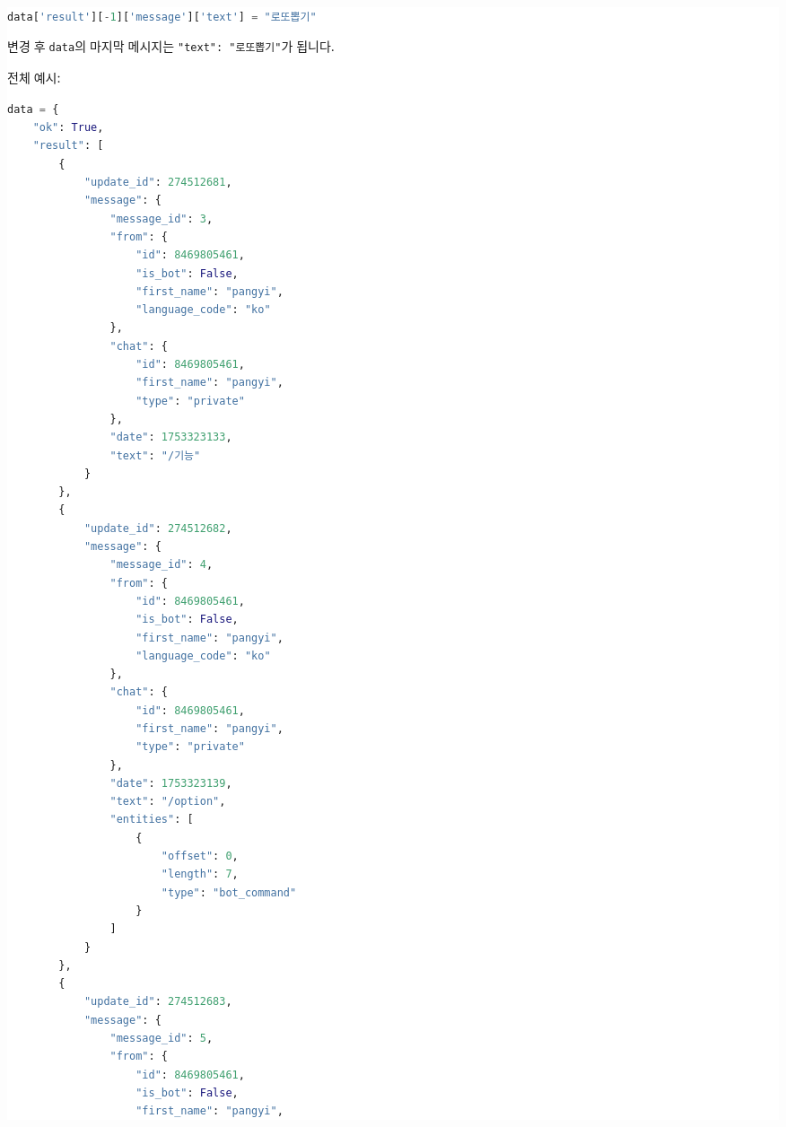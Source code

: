 ```python
data['result'][-1]['message']['text'] = "로또뽑기"
```

변경 후 `data`의 마지막 메시지는 `"text": "로또뽑기"`가 됩니다.

전체 예시:

```python
data = {
    "ok": True,
    "result": [
        {
            "update_id": 274512681,
            "message": {
                "message_id": 3,
                "from": {
                    "id": 8469805461,
                    "is_bot": False,
                    "first_name": "pangyi",
                    "language_code": "ko"
                },
                "chat": {
                    "id": 8469805461,
                    "first_name": "pangyi",
                    "type": "private"
                },
                "date": 1753323133,
                "text": "/기능"
            }
        },
        {
            "update_id": 274512682,
            "message": {
                "message_id": 4,
                "from": {
                    "id": 8469805461,
                    "is_bot": False,
                    "first_name": "pangyi",
                    "language_code": "ko"
                },
                "chat": {
                    "id": 8469805461,
                    "first_name": "pangyi",
                    "type": "private"
                },
                "date": 1753323139,
                "text": "/option",
                "entities": [
                    {
                        "offset": 0,
                        "length": 7,
                        "type": "bot_command"
                    }
                ]
            }
        },
        {
            "update_id": 274512683,
            "message": {
                "message_id": 5,
                "from": {
                    "id": 8469805461,
                    "is_bot": False,
                    "first_name": "pangyi",
```

[^1_1]: https://aitoolsclub.com/what-is-meta-prompting-how-to-guide-generative-ai-chatbots-to-create-and-refine-prompts/
[^1_2]: https://www.geeksforgeeks.org/meta-prompting/
[^1_3]: https://www.godofprompt.ai/blog/guide-for-meta-prompting
[^1_4]: https://paperswithcode.com/paper/meta-prompting-optimized-retrieval-augmented
[^1_5]: https://www.aimodels.fyi/papers/arxiv/meta-prompting-optimized-retrieval-augmented-generation
[^1_6]: http://arxiv.org/pdf/2407.03955.pdf
[^1_7]: https://arxiv.org/html/2407.03955v1
[^1_8]: https://www.themoonlight.io/en/review/meta-prompting-optimized-retrieval-augmented-generation
[^1_9]: https://arxiv.org/html/2502.12560v2
[^1_10]: http://www.arxiv.org/pdf/2503.08908.pdf
[^1_11]: https://www.reddit.com/r/PromptEngineering/comments/1lmo4cw/curiosity_and_goaldriven_metaprompting_techniques/
[^1_12]: https://techcrunch.com/2025/07/15/meta-fixes-bug-that-could-leak-users-ai-prompts-and-generated-content/
[^1_13]: https://tilburg.ai/2024/12/meta-prompting/
[^1_14]: https://www.technology.org/2025/07/04/meta-introduces-ai-chatbots-that-initiate-contact-without-user-prompts/
[^1_15]: https://openreview.net/forum?id=5SZ1STXB93
[^1_16]: https://americanlightworkers.com/meta-prompting-the-future-of-ai-prompt-collaboration-d4e7c4070f25
[^1_17]: https://openreview.net/forum?id=6o9QUqUq9f
[^1_18]: https://www.cyberdaily.au/security/12388-meta-patches-ai-chatbot-bug-capable-of-leaking-user-ai-prompts-and-responses
[^1_19]: https://www.datasor.no/reducing-output-tokens-in-large-language-model-inference-through-smarter-prompting/
[^1_20]: https://www.tomsguide.com/computing/online-security/meta-ai-was-leaking-chatbot-prompts-and-answers-to-unauthorized-users
[^7_1]: main.py
[^7_2]: telegram.ipynb